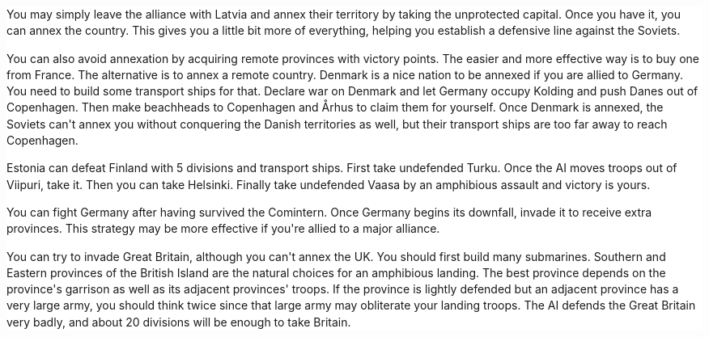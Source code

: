 You may simply leave the alliance with Latvia and annex their territory
by taking the unprotected capital. Once you have it, you can annex the
country. This gives you a little bit more of everything, helping you
establish a defensive line against the Soviets.

You can also avoid annexation by acquiring remote provinces with victory
points. The easier and more effective way is to buy one from France. The
alternative is to annex a remote country. Denmark is a nice nation to be
annexed if you are allied to Germany. You need to build some transport
ships for that. Declare war on Denmark and let Germany occupy Kolding
and push Danes out of Copenhagen. Then make beachheads to Copenhagen and
Århus to claim them for yourself. Once Denmark is annexed, the Soviets
can't annex you without conquering the Danish territories as well, but
their transport ships are too far away to reach Copenhagen.

Estonia can defeat Finland with 5 divisions and transport ships. First
take undefended Turku. Once the AI moves troops out of Viipuri, take it.
Then you can take Helsinki. Finally take undefended Vaasa by an
amphibious assault and victory is yours.

You can fight Germany after having survived the Comintern. Once Germany
begins its downfall, invade it to receive extra provinces. This strategy
may be more effective if you're allied to a major alliance.

You can try to invade Great Britain, although you can't annex the UK.
You should first build many submarines. Southern and Eastern provinces
of the British Island are the natural choices for an amphibious landing.
The best province depends on the province's garrison as well as its
adjacent provinces' troops. If the province is lightly defended but an
adjacent province has a very large army, you should think twice since
that large army may obliterate your landing troops. The AI defends the
Great Britain very badly, and about 20 divisions will be enough to take
Britain.
